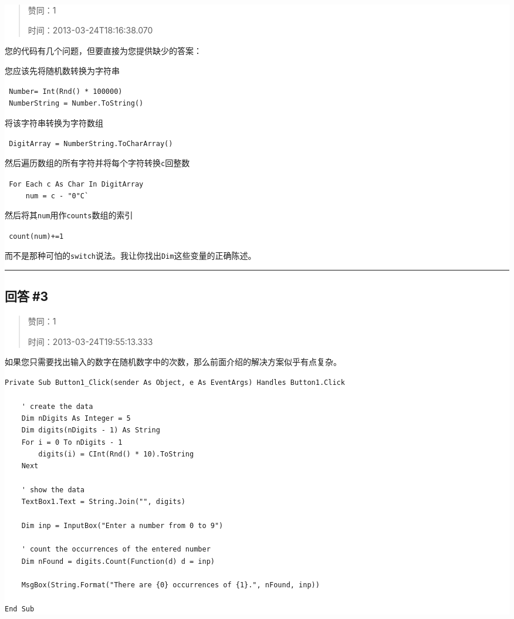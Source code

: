 > 赞同：1
> 
> 时间：2013-03-24T18:16:38.070

您的代码有几个问题，但要直接为您提供缺少的答案：

您应该先将随机数转换为字符串

```
 Number= Int(Rnd() * 100000) 
 NumberString = Number.ToString() 
```

将该字符串转换为字符数组

```
 DigitArray = NumberString.ToCharArray() 
```

然后遍历数组的所有字符并将每个字符转换`c`回整数

```
 For Each c As Char In DigitArray
     num = c - "0"C` 
```

然后将其`num`用作`counts`数组的索引

```
 count(num)+=1 
```

而不是那种可怕的`switch`说法。我让你找出`Dim`这些变量的正确陈述。

* * *

## 回答 #3

> 赞同：1
> 
> 时间：2013-03-24T19:55:13.333

如果您只需要找出输入的数字在随机数字中的次数，那么前面介绍的解决方案似乎有点复杂。

```
Private Sub Button1_Click(sender As Object, e As EventArgs) Handles Button1.Click

    ' create the data
    Dim nDigits As Integer = 5
    Dim digits(nDigits - 1) As String
    For i = 0 To nDigits - 1
        digits(i) = CInt(Rnd() * 10).ToString
    Next

    ' show the data
    TextBox1.Text = String.Join("", digits)

    Dim inp = InputBox("Enter a number from 0 to 9")

    ' count the occurrences of the entered number
    Dim nFound = digits.Count(Function(d) d = inp)

    MsgBox(String.Format("There are {0} occurrences of {1}.", nFound, inp))

End Sub 
```
